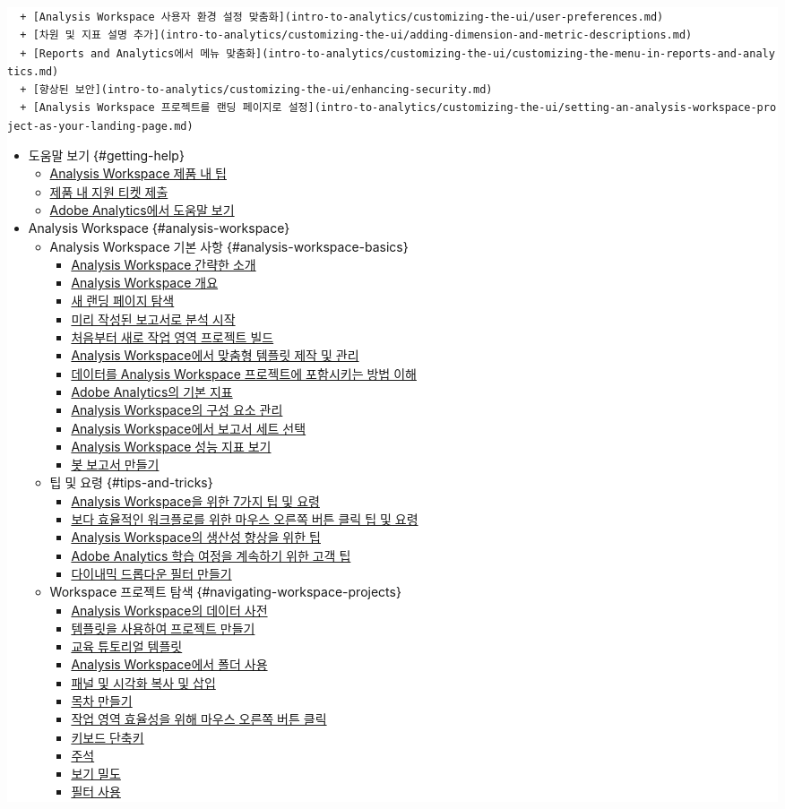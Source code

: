       + [Analysis Workspace 사용자 환경 설정 맞춤화](intro-to-analytics/customizing-the-ui/user-preferences.md)
      + [차원 및 지표 설명 추가](intro-to-analytics/customizing-the-ui/adding-dimension-and-metric-descriptions.md)
      + [Reports and Analytics에서 메뉴 맞춤화](intro-to-analytics/customizing-the-ui/customizing-the-menu-in-reports-and-analytics.md)
      + [향상된 보안](intro-to-analytics/customizing-the-ui/enhancing-security.md)
      + [Analysis Workspace 프로젝트를 랜딩 페이지로 설정](intro-to-analytics/customizing-the-ui/setting-an-analysis-workspace-project-as-your-landing-page.md)
   + 도움말 보기 {#getting-help}
      + [Analysis Workspace 제품 내 팁](intro-to-analytics/getting-help/in-product-tips.md)
      + [제품 내 지원 티켓 제출](intro-to-analytics/getting-help/in-product-support-ticket-submission.md)
      + [Adobe Analytics에서 도움말 보기](intro-to-analytics/getting-help/getting-help.md)
+ Analysis Workspace {#analysis-workspace}
   + Analysis Workspace 기본 사항 {#analysis-workspace-basics}
      + [Analysis Workspace 간략한 소개](analysis-workspace/analysis-workspace-basics/analysis-workspace-introduction.md)
      + [Analysis Workspace 개요](analysis-workspace/analysis-workspace-basics/analysis-workspace-overview.md)
      + [새 랜딩 페이지 탐색](analysis-workspace/analysis-workspace-basics/navigating-the-new-landing-page.md)
      + [미리 작성된 보고서로 분석 시작](analysis-workspace/analysis-workspace-basics/start-your-analysis-with-a-pre-built-report.md)
      + [처음부터 새로 작업 영역 프로젝트 빌드](analysis-workspace/analysis-workspace-basics/building-a-workspace-project-from-scratch.md)
      + [Analysis Workspace에서 맞춤형 템플릿 제작 및 관리](analysis-workspace/analysis-workspace-basics/create-manage-custom-templates-in-analysis-workspace.md)
      + [데이터를 Analysis Workspace 프로젝트에 포함시키는 방법 이해](analysis-workspace/analysis-workspace-basics/understanding-how-data-gets-into-your-analysis-workspace-project.md)
      + [Adobe Analytics의 기본 지표](analysis-workspace/analysis-workspace-basics/foundational-metrics-in-adobe-analytics.md)
      + [Analysis Workspace의 구성 요소 관리](analysis-workspace/analysis-workspace-basics/component-management-in-analysis-workspace.md)
      + [Analysis Workspace에서 보고서 세트 선택](analysis-workspace/analysis-workspace-basics/selecting-a-report-suite-in-analysis-workspace.md)
      + [Analysis Workspace 성능 지표 보기](analysis-workspace/analysis-workspace-basics/view-analysis-workspace-performance-metrics.md)
      + [봇 보고서 만들기](analysis-workspace/analysis-workspace-basics/bot-reporting.md)
   + 팁 및 요령 {#tips-and-tricks}
      + [Analysis Workspace을 위한 7가지 팁 및 요령](analysis-workspace/tips-and-tricks/seven-tips-and-tricks-in-analysis-workspace.md)
      + [보다 효율적인 워크플로를 위한 마우스 오른쪽 버튼 클릭 팁 및 요령](analysis-workspace/tips-and-tricks/right-click-tips-and-tricks-for-more-efficient-workflows.md)
      + [Analysis Workspace의 생산성 향상을 위한 팁](analysis-workspace/tips-and-tricks/tips-to-increase-productivity-in-analysis-workspace.md)
      + [Adobe Analytics 학습 여정을 계속하기 위한 고객 팁](analysis-workspace/tips-and-tricks/customer-tips-for-continuing-your-adobe-analytics-learning-journey.md)
      + [다이내믹 드롭다운 필터 만들기](analysis-workspace/tips-and-tricks/dynamic-drop-downs.md)
   + Workspace 프로젝트 탐색 {#navigating-workspace-projects}
      + [Analysis Workspace의 데이터 사전](analysis-workspace/navigating-workspace-projects/data-dictionary-in-analysis-workspace.md)
      + [템플릿을 사용하여 프로젝트 만들기](analysis-workspace/navigating-workspace-projects/starting-your-first-project-in-analysis-workspace.md)
      + [교육 튜토리얼 템플릿](analysis-workspace/navigating-workspace-projects/training-tutorial-template-in-analysis-workspace.md)
      + [Analysis Workspace에서 폴더 사용](analysis-workspace/navigating-workspace-projects/use-folders-in-analysis-workspace.md)
      + [패널 및 시각화 복사 및 삽입](analysis-workspace/navigating-workspace-projects/copy-insert-analysis-workspace.md)
      + [목차 만들기](analysis-workspace/navigating-workspace-projects/create-a-toc-in-analysis-workspace.md)
      + [작업 영역 효율성을 위해 마우스 오른쪽 버튼 클릭](analysis-workspace/navigating-workspace-projects/right-click-for-workspace-efficiency.md)
      + [키보드 단축키](analysis-workspace/navigating-workspace-projects/keyboard-shortcuts.md)
      + [주석](analysis-workspace/navigating-workspace-projects/annotations-in-analysis-workspace.md)
      + [보기 밀도](analysis-workspace/navigating-workspace-projects/view-density-in-analysis-workspace.md)
      + [필터 사용](analysis-workspace/navigating-workspace-projects/using-filters-tags-in-the-left-rail.md)